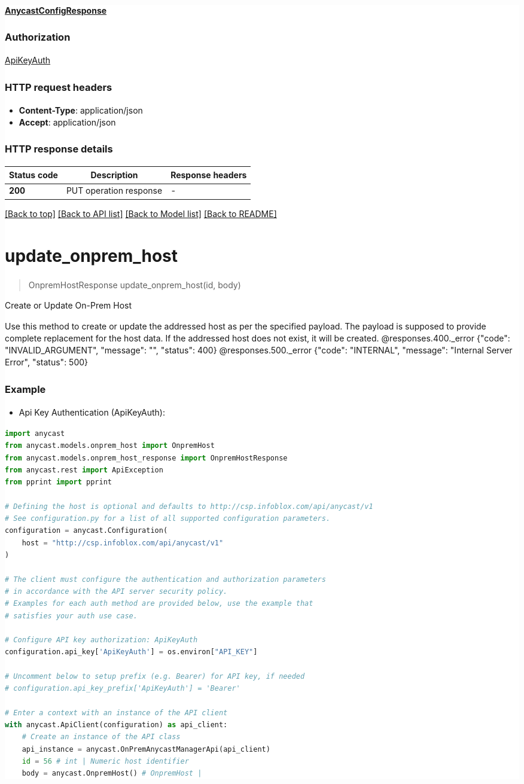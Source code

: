[**AnycastConfigResponse**](AnycastConfigResponse.md)

### Authorization

[ApiKeyAuth](../README.md#ApiKeyAuth)

### HTTP request headers

 - **Content-Type**: application/json
 - **Accept**: application/json

### HTTP response details

| Status code | Description | Response headers |
|-------------|-------------|------------------|
**200** | PUT operation response |  -  |

[[Back to top]](#) [[Back to API list]](../README.md#documentation-for-api-endpoints) [[Back to Model list]](../README.md#documentation-for-models) [[Back to README]](../README.md)

# **update_onprem_host**
> OnpremHostResponse update_onprem_host(id, body)

Create or Update On-Prem Host

Use this method to create or update the addressed host as per the specified payload. The payload is supposed to provide complete replacement for the host data. If the addressed host does not exist, it will be created. @responses.400._error {\"code\": \"INVALID_ARGUMENT\", \"message\": \"\", \"status\": 400} @responses.500._error {\"code\": \"INTERNAL\", \"message\": \"Internal Server Error\", \"status\": 500}

### Example

* Api Key Authentication (ApiKeyAuth):

```python
import anycast
from anycast.models.onprem_host import OnpremHost
from anycast.models.onprem_host_response import OnpremHostResponse
from anycast.rest import ApiException
from pprint import pprint

# Defining the host is optional and defaults to http://csp.infoblox.com/api/anycast/v1
# See configuration.py for a list of all supported configuration parameters.
configuration = anycast.Configuration(
    host = "http://csp.infoblox.com/api/anycast/v1"
)

# The client must configure the authentication and authorization parameters
# in accordance with the API server security policy.
# Examples for each auth method are provided below, use the example that
# satisfies your auth use case.

# Configure API key authorization: ApiKeyAuth
configuration.api_key['ApiKeyAuth'] = os.environ["API_KEY"]

# Uncomment below to setup prefix (e.g. Bearer) for API key, if needed
# configuration.api_key_prefix['ApiKeyAuth'] = 'Bearer'

# Enter a context with an instance of the API client
with anycast.ApiClient(configuration) as api_client:
    # Create an instance of the API class
    api_instance = anycast.OnPremAnycastManagerApi(api_client)
    id = 56 # int | Numeric host identifier
    body = anycast.OnpremHost() # OnpremHost | 
```